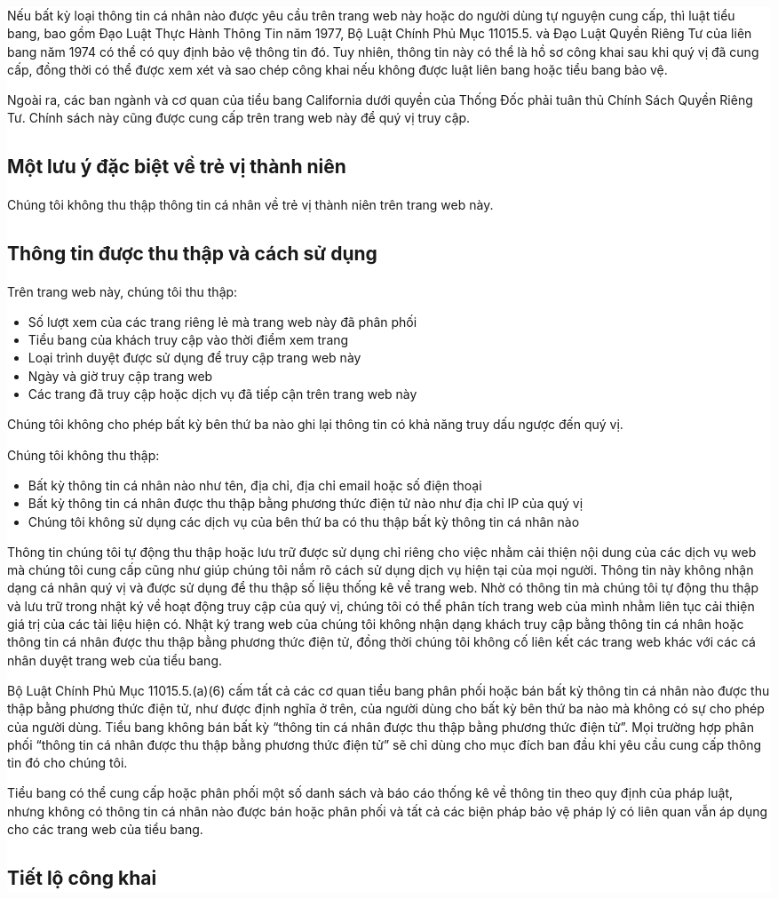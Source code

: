 Nếu bất kỳ loại thông tin cá nhân nào được yêu cầu trên trang web này hoặc do người dùng tự nguyện cung cấp, thì luật tiểu bang, bao gồm Đạo Luật Thực Hành Thông Tin năm 1977, Bộ Luật Chính Phủ Mục 11015.5. và Đạo Luật Quyền Riêng Tư của liên bang năm 1974 có thể có quy định bảo vệ thông tin đó. Tuy nhiên, thông tin này có thể là hồ sơ công khai sau khi quý vị đã cung cấp, đồng thời có thể được xem xét và sao chép công khai nếu không được luật liên bang hoặc tiểu bang bảo vệ.

Ngoài ra, các ban ngành và cơ quan của tiểu bang California dưới quyền của Thống Đốc phải tuân thủ Chính Sách Quyền Riêng Tư. Chính sách này cũng được cung cấp trên trang web này để quý vị truy cập.

## Một lưu ý đặc biệt về trẻ vị thành niên

Chúng tôi không thu thập thông tin cá nhân về trẻ vị thành niên trên trang web này.

## Thông tin được thu thập và cách sử dụng

Trên trang web này, chúng tôi thu thập:

- Số lượt xem của các trang riêng lẻ mà trang web này đã phân phối
- Tiểu bang của khách truy cập vào thời điểm xem trang
- Loại trình duyệt được sử dụng để truy cập trang web này
- Ngày và giờ truy cập trang web
- Các trang đã truy cập hoặc dịch vụ đã tiếp cận trên trang web này

Chúng tôi không cho phép bất kỳ bên thứ ba nào ghi lại thông tin có khả năng truy dấu ngược đến quý vị.

Chúng tôi không thu thập:

- Bất kỳ thông tin cá nhân nào như tên, địa chỉ, địa chỉ email hoặc số điện thoại
- Bất kỳ thông tin cá nhân được thu thập bằng phương thức điện tử nào như địa chỉ IP của quý vị
- Chúng tôi không sử dụng các dịch vụ của bên thứ ba có thu thập bất kỳ thông tin cá nhân nào 

Thông tin chúng tôi tự động thu thập hoặc lưu trữ được sử dụng chỉ riêng cho việc nhằm cải thiện nội dung của các dịch vụ web mà chúng tôi cung cấp cũng như giúp chúng tôi nắm rõ cách sử dụng dịch vụ hiện tại của mọi người. Thông tin này không nhận dạng cá nhân quý vị và được sử dụng để thu thập số liệu thống kê về trang web. Nhờ có thông tin mà chúng tôi tự động thu thập và lưu trữ trong nhật ký về hoạt động truy cập của quý vị, chúng tôi có thể phân tích trang web của mình nhằm liên tục cải thiện giá trị của các tài liệu hiện có. Nhật ký trang web của chúng tôi không nhận dạng khách truy cập bằng thông tin cá nhân hoặc thông tin cá nhân được thu thập bằng phương thức điện tử, đồng thời chúng tôi không cố liên kết các trang web khác với các cá nhân duyệt trang web của tiểu bang.

Bộ Luật Chính Phủ Mục 11015.5.(a)(6) cấm tất cả các cơ quan tiểu bang phân phối hoặc bán bất kỳ thông tin cá nhân nào được thu thập bằng phương thức điện tử, như được định nghĩa ở trên, của người dùng cho bất kỳ bên thứ ba nào mà không có sự cho phép của người dùng. Tiểu bang không bán bất kỳ “thông tin cá nhân được thu thập bằng phương thức điện tử”. Mọi trường hợp phân phối “thông tin cá nhân được thu thập bằng phương thức điện tử” sẽ chỉ dùng cho mục đích ban đầu khi yêu cầu cung cấp thông tin đó cho chúng tôi.

Tiểu bang có thể cung cấp hoặc phân phối một số danh sách và báo cáo thống kê về thông tin theo quy định của pháp luật, nhưng không có thông tin cá nhân nào được bán hoặc phân phối và tất cả các biện pháp bảo vệ pháp lý có liên quan vẫn áp dụng cho các trang web của tiểu bang.

## Tiết lộ công khai
